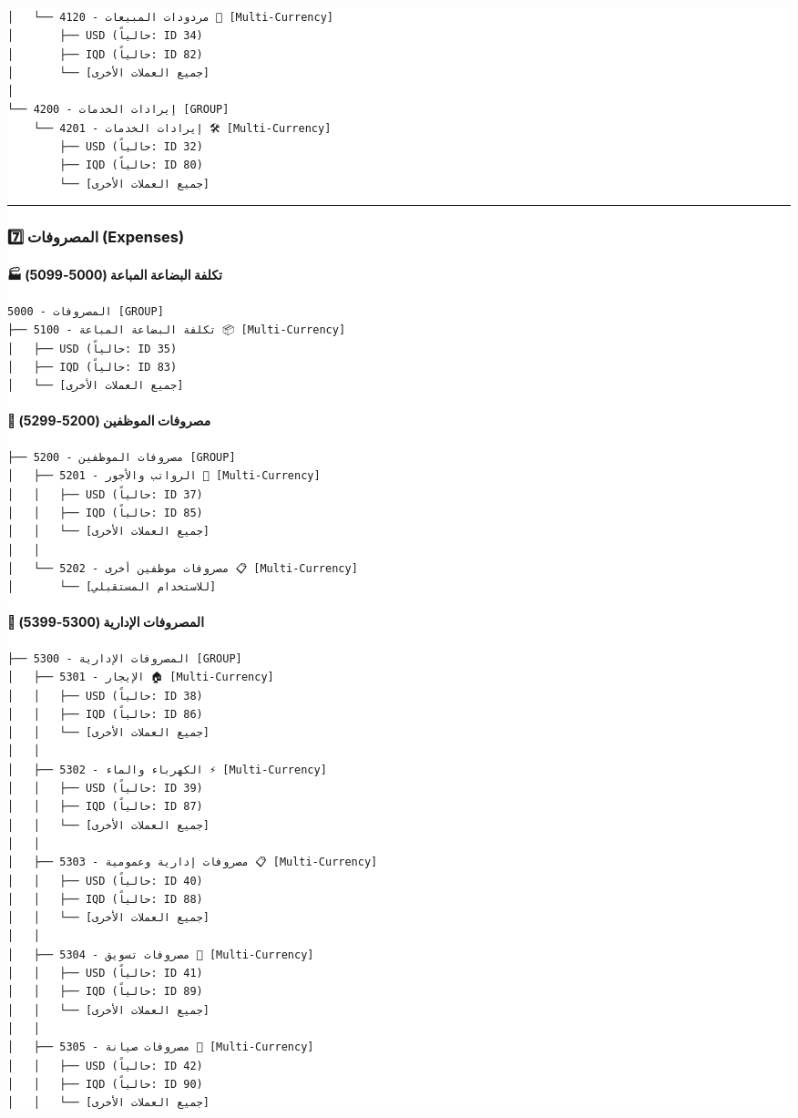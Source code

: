 ```
│   └── 4120 - مردودات المبيعات 🔄 [Multi-Currency]
│       ├── USD (حالياً: ID 34)
│       ├── IQD (حالياً: ID 82)
│       └── [جميع العملات الأخرى]
│
└── 4200 - إيرادات الخدمات [GROUP]
    └── 4201 - إيرادات الخدمات 🛠️ [Multi-Currency]
        ├── USD (حالياً: ID 32)
        ├── IQD (حالياً: ID 80)
        └── [جميع العملات الأخرى]
```

---

### 7️⃣ **المصروفات (Expenses)**

#### 🏭 **تكلفة البضاعة المباعة (5000-5099)**
```
5000 - المصروفات [GROUP]
├── 5100 - تكلفة البضاعة المباعة 📦 [Multi-Currency]
│   ├── USD (حالياً: ID 35)
│   ├── IQD (حالياً: ID 83)
│   └── [جميع العملات الأخرى]
```

#### 💼 **مصروفات الموظفين (5200-5299)**
```
├── 5200 - مصروفات الموظفين [GROUP]
│   ├── 5201 - الرواتب والأجور 💼 [Multi-Currency]
│   │   ├── USD (حالياً: ID 37)
│   │   ├── IQD (حالياً: ID 85)
│   │   └── [جميع العملات الأخرى]
│   │
│   └── 5202 - مصروفات موظفين أخرى 📋 [Multi-Currency]
│       └── [للاستخدام المستقبلي]
```

#### 🏢 **المصروفات الإدارية (5300-5399)**
```
├── 5300 - المصروفات الإدارية [GROUP]
│   ├── 5301 - الإيجار 🏠 [Multi-Currency]
│   │   ├── USD (حالياً: ID 38)
│   │   ├── IQD (حالياً: ID 86)
│   │   └── [جميع العملات الأخرى]
│   │
│   ├── 5302 - الكهرباء والماء ⚡ [Multi-Currency]
│   │   ├── USD (حالياً: ID 39)
│   │   ├── IQD (حالياً: ID 87)
│   │   └── [جميع العملات الأخرى]
│   │
│   ├── 5303 - مصروفات إدارية وعمومية 📋 [Multi-Currency]
│   │   ├── USD (حالياً: ID 40)
│   │   ├── IQD (حالياً: ID 88)
│   │   └── [جميع العملات الأخرى]
│   │
│   ├── 5304 - مصروفات تسويق 📢 [Multi-Currency]
│   │   ├── USD (حالياً: ID 41)
│   │   ├── IQD (حالياً: ID 89)
│   │   └── [جميع العملات الأخرى]
│   │
│   ├── 5305 - مصروفات صيانة 🔧 [Multi-Currency]
│   │   ├── USD (حالياً: ID 42)
│   │   ├── IQD (حالياً: ID 90)
│   │   └── [جميع العملات الأخرى]
```
